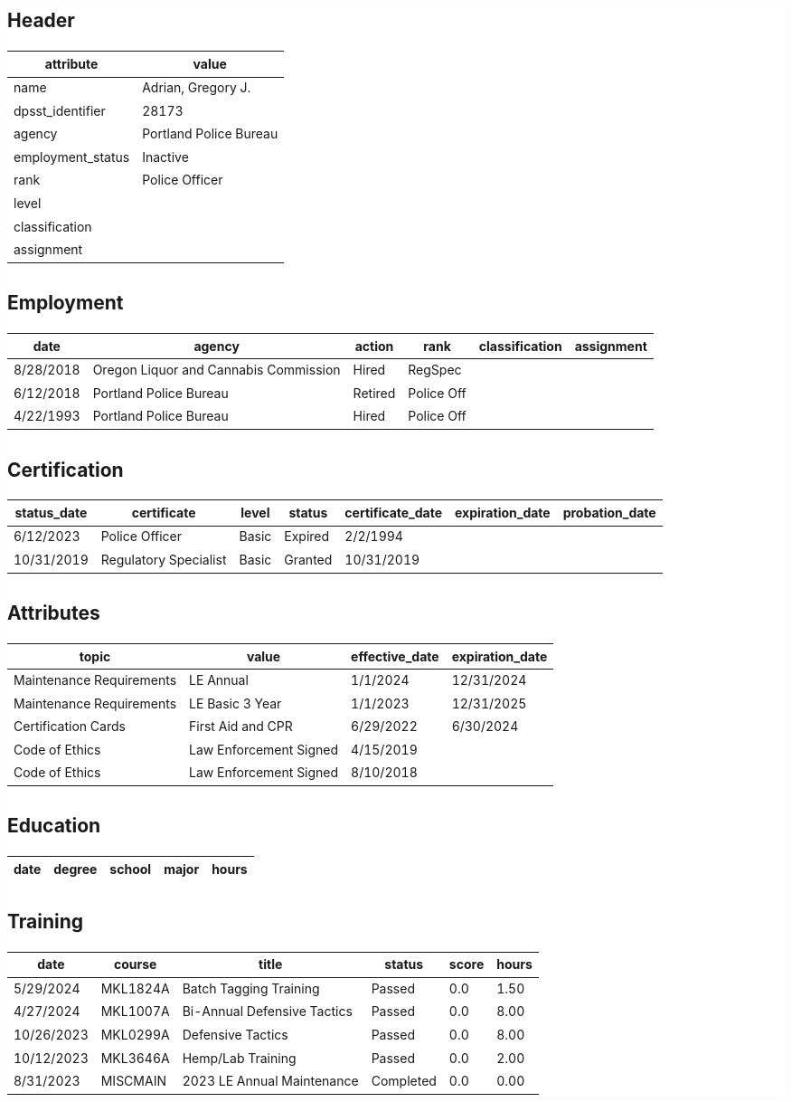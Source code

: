 ## Header
| attribute | value |
| --------- | ----- |
| name | Adrian, Gregory J. |
| dpsst_identifier | 28173 |
| agency | Portland Police Bureau |
| employment_status | Inactive |
| rank | Police Officer |
| level |  |
| classification |  |
| assignment |  |
## Employment
| date | agency | action | rank | classification | assignment |
| ---- | ------ | ------ | ---- | -------------- | ---------- |
| 8/28/2018 | Oregon Liquor and Cannabis Commission | Hired | RegSpec |  |  |
| 6/12/2018 | Portland Police Bureau | Retired | Police Off |  |  |
| 4/22/1993 | Portland Police Bureau | Hired | Police Off |  |  |
## Certification
| status_date | certificate | level | status | certificate_date | expiration_date | probation_date |
| ----------- | ----------- | ----- | ------ | ---------------- | --------------- | -------------- |
| 6/12/2023 | Police Officer | Basic | Expired | 2/2/1994 |  |  |
| 10/31/2019 | Regulatory Specialist | Basic | Granted | 10/31/2019 |  |  |
## Attributes
| topic | value | effective_date | expiration_date |
| ----- | ----- | -------------- | --------------- |
| Maintenance Requirements | LE Annual | 1/1/2024 | 12/31/2024 |
| Maintenance Requirements | LE Basic 3 Year | 1/1/2023 | 12/31/2025 |
| Certification Cards | First Aid and CPR | 6/29/2022 | 6/30/2024 |
| Code of Ethics | Law Enforcement Signed | 4/15/2019 |  |
| Code of Ethics | Law Enforcement Signed | 8/10/2018 |  |
## Education
| date | degree | school | major | hours |
| ---- | ------ | ------ | ----- | ----- |
## Training
| date | course | title | status | score | hours |
| ---- | ------ | ----- | ------ | ----- | ----- |
| 5/29/2024 | MKL1824A | Batch Tagging Training | Passed | 0.0 | 1.50 |
| 4/27/2024 | MKL1007A | Bi-Annual Defensive Tactics | Passed | 0.0 | 8.00 |
| 10/26/2023 | MKL0299A | Defensive Tactics | Passed | 0.0 | 8.00 |
| 10/12/2023 | MKL3646A | Hemp/Lab Training | Passed | 0.0 | 2.00 |
| 8/31/2023 | MISCMAIN | 2023 LE Annual Maintenance | Completed | 0.0 | 0.00 |